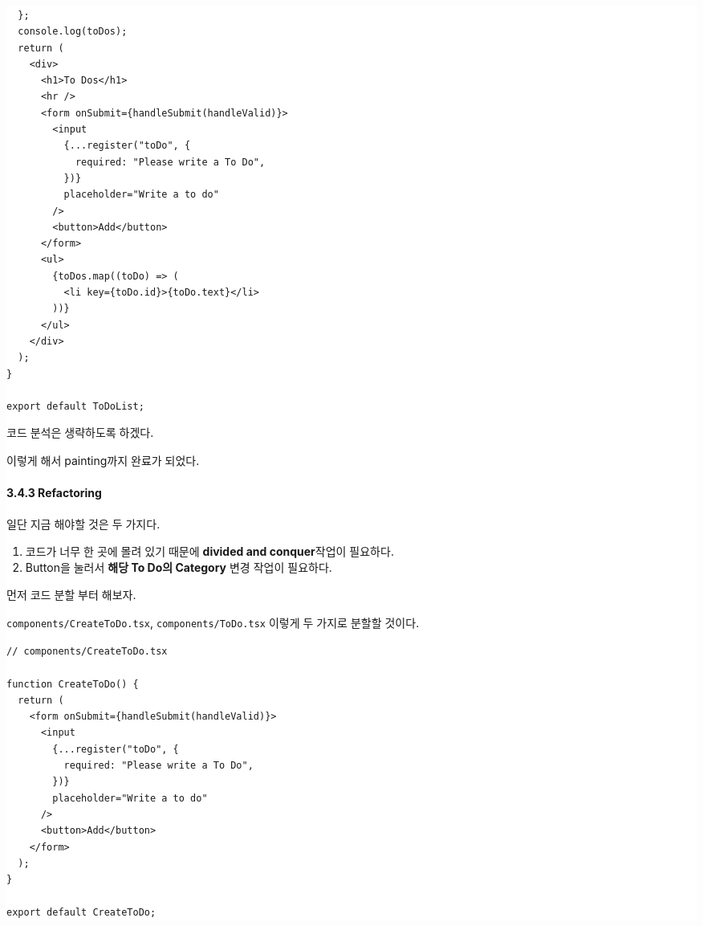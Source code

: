 ```tsx
  };
  console.log(toDos);
  return (
    <div>
      <h1>To Dos</h1>
      <hr />
      <form onSubmit={handleSubmit(handleValid)}>
        <input
          {...register("toDo", {
            required: "Please write a To Do",
          })}
          placeholder="Write a to do"
        />
        <button>Add</button>
      </form>
      <ul>
        {toDos.map((toDo) => (
          <li key={toDo.id}>{toDo.text}</li>
        ))}
      </ul>
    </div>
  );
}

export default ToDoList;
```

코드 분석은 생략하도록 하겠다.

이렇게 해서 painting까지 완료가 되었다.

#### 3.4.3 Refactoring

일단 지금 해야할 것은 두 가지다.

1. 코드가 너무 한 곳에 몰려 있기 때문에 **divided and conquer**작업이 필요하다.
2. Button을 눌러서 **해당 To Do의 Category** 변경 작업이 필요하다.

먼저 코드 분할 부터 해보자.

`components/CreateToDo.tsx`, `components/ToDo.tsx` 이렇게 두 가지로 분할할 것이다.

```tsx
// components/CreateToDo.tsx

function CreateToDo() {
  return (
    <form onSubmit={handleSubmit(handleValid)}>
      <input
        {...register("toDo", {
          required: "Please write a To Do",
        })}
        placeholder="Write a to do"
      />
      <button>Add</button>
    </form>
  );
}

export default CreateToDo;
```
